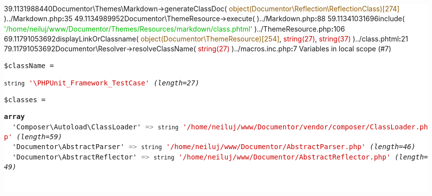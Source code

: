 <tr><td bgcolor='#eeeeec' align='center'>3</td><td bgcolor='#eeeeec' align='center'>9.1131</td><td bgcolor='#eeeeec' align='right'>988440</td><td bgcolor='#eeeeec'>Documentor\Themes\Markdown->generateClassDoc( <span title='class Documentor\Reflection\ReflectionClass { protected $methods = array (&apos;setUp&apos; =&gt; class Documentor\Reflection\ReflectionMethod { ... }, &apos;testParse&apos; =&gt; class Documentor\Reflection\ReflectionMethod { ... }); protected $properties = array (&apos;object&apos; =&gt; class Documentor\Reflection\ReflectionProperty { ... }); protected $constants = array (); protected $abstract = FALSE; protected $final = FALSE; protected $implements = array (); protected $parentClass = &apos;\\PHPUnit_Framework_TestCase&apos;; protected $interface = FALSE; protected $startLine = 10; protected $endLine = 34; protected $name = &apos;Documentor\\Parsers\\FunctionParserTest&apos;; protected $fileName = &apos;/home/neiluj/www/Documentor/Tests/Parsers/FunctionParserTest.php&apos;; protected $namespaceName = &apos;Documentor\\Parsers&apos;; protected $docComment = class Documentor\DocComment { protected $block = &apos;/**\n * Test class for FunctionParser.\n * Generated by PHPUnit on 2012-11-21 at 17:40:51.\n */&apos;; protected $startLine = 6; protected $endLine = 9; protected $comment = NULL } }'><font color='#8f5902'>object(Documentor\Reflection\ReflectionClass)[274]</font></span> )</td><td title='/home/neiluj/www/Documentor/Themes/Markdown.php' bgcolor='#eeeeec'>../Markdown.php<b>:</b>35</td></tr>
<tr><td bgcolor='#eeeeec' align='center'>4</td><td bgcolor='#eeeeec' align='center'>9.1134</td><td bgcolor='#eeeeec' align='right'>989952</td><td bgcolor='#eeeeec'>Documentor\ThemeResource->execute(  )</td><td title='/home/neiluj/www/Documentor/Themes/Markdown.php' bgcolor='#eeeeec'>../Markdown.php<b>:</b>88</td></tr>
<tr><td bgcolor='#eeeeec' align='center'>5</td><td bgcolor='#eeeeec' align='center'>9.1134</td><td bgcolor='#eeeeec' align='right'>1031696</td><td bgcolor='#eeeeec'>include( <font color='#00bb00'>'/home/neiluj/www/Documentor/Themes/Resources/markdown/class.phtml'</font> )</td><td title='/home/neiluj/www/Documentor/ThemeResource.php' bgcolor='#eeeeec'>../ThemeResource.php<b>:</b>106</td></tr>
<tr><td bgcolor='#eeeeec' align='center'>6</td><td bgcolor='#eeeeec' align='center'>9.1179</td><td bgcolor='#eeeeec' align='right'>1053692</td><td bgcolor='#eeeeec'>displayLinkOrClassname( <span title='class Documentor\ThemeResource { protected $type = &apos;class&apos;; protected $project = class Documentor\Project { protected $name = &apos;Documentor&apos;; protected $directories = array (...); protected $version = &apos;1.0&apos;; protected $namespaces = array (...); protected $classes = array (...); protected $functions = array (...); protected $indexed = TRUE; protected $hashes = array (...) }; protected $resolver = class Documentor\Resolver { protected $project = class Documentor\Project { ... }; protected $reflector = class Documentor\Reflection\ReflectionClass { ... } }; protected $reflector = class Documentor\Reflection\ReflectionClass { protected $methods = array (...); protected $properties = array (...); protected $constants = array (...); protected $abstract = FALSE; protected $final = FALSE; protected $implements = array (...); protected $parentClass = &apos;\\PHPUnit_Framework_TestCase&apos;; protected $interface = FALSE; protected $startLine = 10; protected $endLine = 34; protected $name = &apos;Documentor\\Parsers\\FunctionParserTest&apos;; protected $fileName = &apos;/home/neiluj/www/Documentor/Tests/Parsers/FunctionParserTest.php&apos;; protected $namespaceName = &apos;Documentor\\Parsers&apos;; protected $docComment = class Documentor\DocComment { ... } }; protected $resource = &apos;/home/neiluj/www/Documentor/Themes/Resources/markdown/class.phtml&apos;; protected $options = array () }'><font color='#8f5902'>object(Documentor\ThemeResource)[254]</font></span>, <span title='&apos;\\PHPUnit_Framework_TestCase&apos;'><font color='#cc0000'>string(27)</font></span>, <span title='&apos;Documentor\\Parsers\\FunctionParserTest&apos;'><font color='#cc0000'>string(37)</font></span> )</td><td title='/home/neiluj/www/Documentor/Themes/Resources/markdown/class.phtml' bgcolor='#eeeeec'>../class.phtml<b>:</b>21</td></tr>
<tr><td bgcolor='#eeeeec' align='center'>7</td><td bgcolor='#eeeeec' align='center'>9.1179</td><td bgcolor='#eeeeec' align='right'>1053692</td><td bgcolor='#eeeeec'>Documentor\Resolver->resolveClassName( <span title='&apos;\\PHPUnit_Framework_TestCase&apos;'><font color='#cc0000'>string(27)</font></span> )</td><td title='/home/neiluj/www/Documentor/Themes/Resources/markdown/macros.inc.php' bgcolor='#eeeeec'>../macros.inc.php<b>:</b>7</td></tr>
<tr><th align='left' colspan='5' bgcolor='#e9b96e'>Variables in local scope (#7)</th></tr>
<tr><td colspan='2' align='right' bgcolor='#eeeeec' valign='top'><pre>$className&nbsp;=</pre></td><td colspan='3' bgcolor='#eeeeec'><pre class='xdebug-var-dump' dir='ltr'><small>string</small> <font color='#cc0000'>'\PHPUnit_Framework_TestCase'</font> <i>(length=27)</i>
</pre></td></tr>
<tr><td colspan='2' align='right' bgcolor='#eeeeec' valign='top'><pre>$classes&nbsp;=</pre></td><td colspan='3' bgcolor='#eeeeec'><pre class='xdebug-var-dump' dir='ltr'>
<b>array</b>
  'Composer\Autoload\ClassLoader' <font color='#888a85'>=&gt;</font> <small>string</small> <font color='#cc0000'>'/home/neiluj/www/Documentor/vendor/composer/ClassLoader.php'</font> <i>(length=59)</i>
  'Documentor\AbstractParser' <font color='#888a85'>=&gt;</font> <small>string</small> <font color='#cc0000'>'/home/neiluj/www/Documentor/AbstractParser.php'</font> <i>(length=46)</i>
  'Documentor\AbstractReflector' <font color='#888a85'>=&gt;</font> <small>string</small> <font color='#cc0000'>'/home/neiluj/www/Documentor/AbstractReflector.php'</font> <i>(length=49)</i>